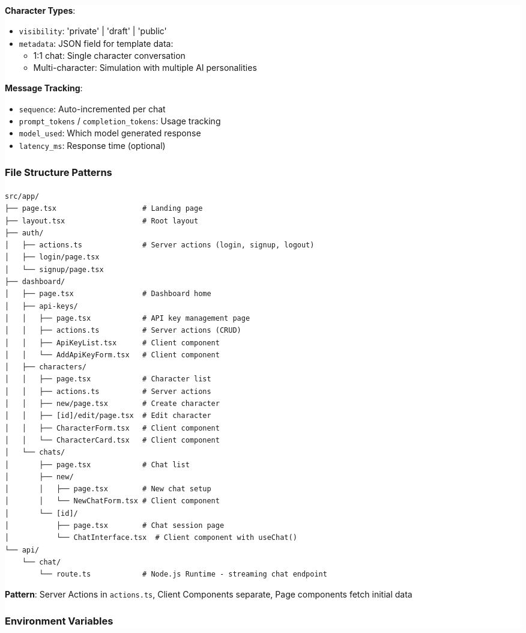 **Character Types**:
- `visibility`: 'private' | 'draft' | 'public'
- `metadata`: JSON field for template data:
  - 1:1 chat: Single character conversation
  - Multi-character: Simulation with multiple AI personalities

**Message Tracking**:
- `sequence`: Auto-incremented per chat
- `prompt_tokens` / `completion_tokens`: Usage tracking
- `model_used`: Which model generated response
- `latency_ms`: Response time (optional)

### File Structure Patterns

```
src/app/
├── page.tsx                    # Landing page
├── layout.tsx                  # Root layout
├── auth/
│   ├── actions.ts              # Server actions (login, signup, logout)
│   ├── login/page.tsx
│   └── signup/page.tsx
├── dashboard/
│   ├── page.tsx                # Dashboard home
│   ├── api-keys/
│   │   ├── page.tsx            # API key management page
│   │   ├── actions.ts          # Server actions (CRUD)
│   │   ├── ApiKeyList.tsx      # Client component
│   │   └── AddApiKeyForm.tsx   # Client component
│   ├── characters/
│   │   ├── page.tsx            # Character list
│   │   ├── actions.ts          # Server actions
│   │   ├── new/page.tsx        # Create character
│   │   ├── [id]/edit/page.tsx  # Edit character
│   │   ├── CharacterForm.tsx   # Client component
│   │   └── CharacterCard.tsx   # Client component
│   └── chats/
│       ├── page.tsx            # Chat list
│       ├── new/
│       │   ├── page.tsx        # New chat setup
│       │   └── NewChatForm.tsx # Client component
│       └── [id]/
│           ├── page.tsx        # Chat session page
│           └── ChatInterface.tsx  # Client component with useChat()
└── api/
    └── chat/
        └── route.ts            # Node.js Runtime - streaming chat endpoint
```

**Pattern**: Server Actions in `actions.ts`, Client Components separate, Page components fetch initial data

### Environment Variables
